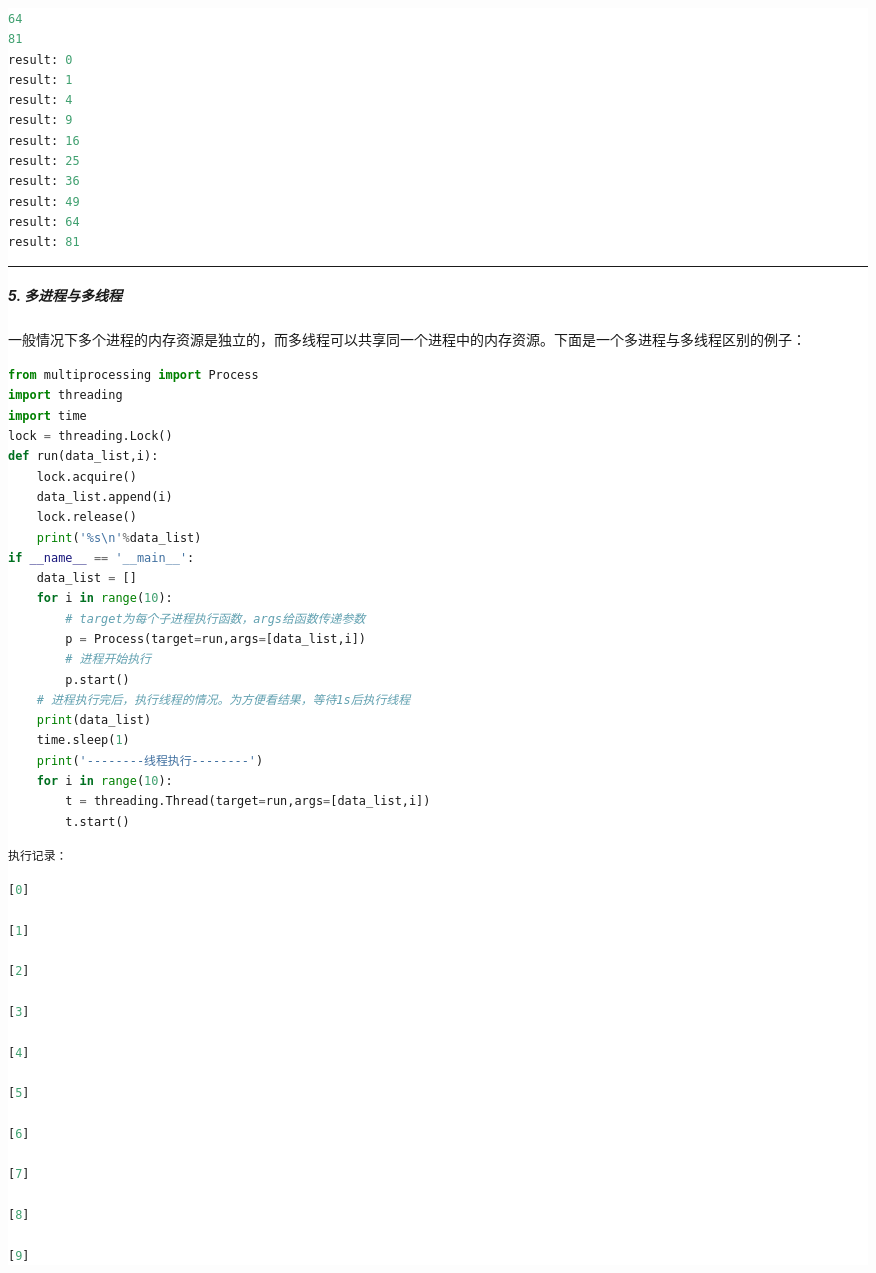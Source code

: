 ```py
64
81
result: 0
result: 1
result: 4
result: 9
result: 16
result: 25
result: 36
result: 49
result: 64
result: 81
```
<hr>

##### 5. 多进程与多线程
一般情况下多个进程的内存资源是独立的，而多线程可以共享同一个进程中的内存资源。下面是一个多进程与多线程区别的例子：
```python
from multiprocessing import Process
import threading
import time
lock = threading.Lock()
def run(data_list,i):
    lock.acquire()
    data_list.append(i)
    lock.release()
    print('%s\n'%data_list)
if __name__ == '__main__':
    data_list = []
    for i in range(10):
        # target为每个子进程执行函数，args给函数传递参数
        p = Process(target=run,args=[data_list,i])
        # 进程开始执行
        p.start()
    # 进程执行完后，执行线程的情况。为方便看结果，等待1s后执行线程
    print(data_list)
    time.sleep(1)
    print('--------线程执行--------')
    for i in range(10):
        t = threading.Thread(target=run,args=[data_list,i])
        t.start()
```
`执行记录：`
```py
[0]

[1]

[2]

[3]

[4]

[5]

[6]

[7]

[8]

[9]

```